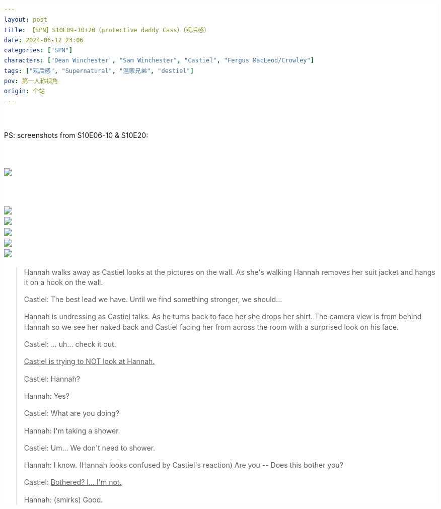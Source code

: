 ```yaml
---
layout: post
title: 【SPN】S10E09-10+20（protective daddy Cass）（观后感）
date: 2024-06-12 23:06
categories: ["SPN"]
characters: ["Dean Winchester", "Sam Winchester", "Castiel", "Fergus MacLeod/Crowley"]
tags: ["观后感", "Supernatural", "温家兄弟", "destiel"]
pov: 第一人称视角
origin: 个站
---
```


<br>

PS: screenshots from S10E06-10 & S10E20:

<br><br>
![](https://raw.githubusercontent.com/junesirius/junesirius.github.io/master/assets/images/SPN/S10/2024-06-12-SPN-1006-1.jpg)
<br>

<br><br>
![](https://raw.githubusercontent.com/junesirius/junesirius.github.io/master/assets/images/SPN/S10/2024-06-12-SPN-1007-1.jpg)
<br>
![](https://raw.githubusercontent.com/junesirius/junesirius.github.io/master/assets/images/SPN/S10/2024-06-12-SPN-1007-2.jpg)
<br>
![](https://raw.githubusercontent.com/junesirius/junesirius.github.io/master/assets/images/SPN/S10/2024-06-12-SPN-1007-3.jpg)
<br>
![](https://raw.githubusercontent.com/junesirius/junesirius.github.io/master/assets/images/SPN/S10/2024-06-12-SPN-1007-4.jpg)
<br>
![](https://raw.githubusercontent.com/junesirius/junesirius.github.io/master/assets/images/SPN/S10/2024-06-12-SPN-1007-5.jpg)
<br>

> Hannah walks away as Castiel looks at the pictures on the wall. As she's walking Hannah removes her suit jacket and hangs it on a hook on the wall.
>
> Castiel: The best lead we have. Until we find something stronger, we should...
>
> Hannah is undressing as Castiel talks. As he turns back to face her she drops her shirt. The camera view is from behind Hannah so we see her naked back and Castiel facing her from across the room with a surprised look on his face.
>
> Castiel: ... uh... check it out.
>
> <u>Castiel is trying to NOT look at Hannah.</u>
>
> Castiel: Hannah?
>
> Hannah: Yes?
>
> Castiel: What are you doing?
>
> Hannah: I'm taking a shower.
>
> Castiel: Um... We don't need to shower.
>
> Hannah: I know. (Hannah looks confused by Castiel's reaction) Are you -- Does this bother you?
>
> Castiel: <u>Bothered? I... I'm not.</u>
>
> Hannah: (smirks) Good.
>